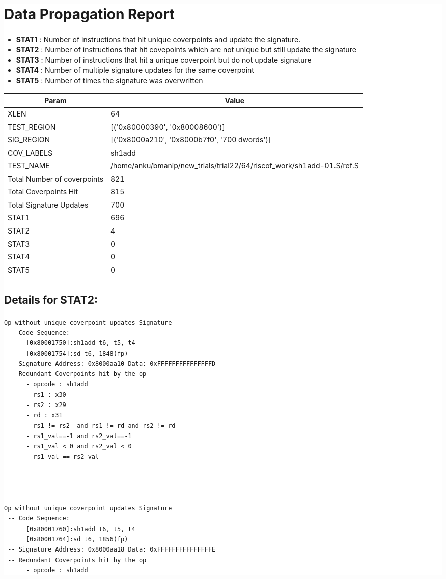 
# Data Propagation Report

- **STAT1** : Number of instructions that hit unique coverpoints and update the signature.
- **STAT2** : Number of instructions that hit covepoints which are not unique but still update the signature
- **STAT3** : Number of instructions that hit a unique coverpoint but do not update signature
- **STAT4** : Number of multiple signature updates for the same coverpoint
- **STAT5** : Number of times the signature was overwritten

| Param                     | Value    |
|---------------------------|----------|
| XLEN                      | 64      |
| TEST_REGION               | [('0x80000390', '0x80008600')]      |
| SIG_REGION                | [('0x8000a210', '0x8000b7f0', '700 dwords')]      |
| COV_LABELS                | sh1add      |
| TEST_NAME                 | /home/anku/bmanip/new_trials/trial22/64/riscof_work/sh1add-01.S/ref.S    |
| Total Number of coverpoints| 821     |
| Total Coverpoints Hit     | 815      |
| Total Signature Updates   | 700      |
| STAT1                     | 696      |
| STAT2                     | 4      |
| STAT3                     | 0     |
| STAT4                     | 0     |
| STAT5                     | 0     |

## Details for STAT2:

```
Op without unique coverpoint updates Signature
 -- Code Sequence:
      [0x80001750]:sh1add t6, t5, t4
      [0x80001754]:sd t6, 1848(fp)
 -- Signature Address: 0x8000aa10 Data: 0xFFFFFFFFFFFFFFFD
 -- Redundant Coverpoints hit by the op
      - opcode : sh1add
      - rs1 : x30
      - rs2 : x29
      - rd : x31
      - rs1 != rs2  and rs1 != rd and rs2 != rd
      - rs1_val==-1 and rs2_val==-1
      - rs1_val < 0 and rs2_val < 0
      - rs1_val == rs2_val




Op without unique coverpoint updates Signature
 -- Code Sequence:
      [0x80001760]:sh1add t6, t5, t4
      [0x80001764]:sd t6, 1856(fp)
 -- Signature Address: 0x8000aa18 Data: 0xFFFFFFFFFFFFFFFE
 -- Redundant Coverpoints hit by the op
      - opcode : sh1add
```